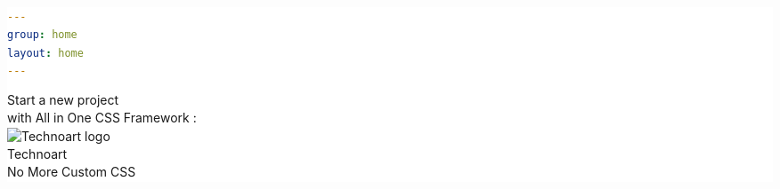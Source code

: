 ```yaml
---
group: home
layout: home
---
```


<style type="text/css">
h1 {
  color: #3376b8;
  text-align: center;
}
h2 {
  margin-top: 30px;
  color: #3376b8;
}
.highlight.highlight {
  overflow-y: auto;
}
</style>

<div class="has-bg-img">
  <div class="bg-img" style="background-image: url('{{ site.baseurl }}/assets/img/jess-watters-559478-unsplash.jpg')"></div>
  <div class="bg-img orange-30"></div>
  <div class="container has-bg-img padding-y-70 text-center">
    <div class="bg-img" style="background-image: url('{{ site.baseurl }}/assets/img/jess-watters-559478-unsplash.jpg')"></div>
    <div>
      <div class="inline-block fs-20 m-fs-15 padding-5 padding-x-15 darker-50 text-lightest">Start a new project</div>
    </div>
    <div class="margin-top-5"></div>
    <div>
      <div class="inline-block fs-20 m-fs-15 padding-5 padding-x-15 darker-50 text-lightest">with All in One CSS Framework : </div>
    </div>
    <div class="margin-y-50">
      <img alt="Technoart logo" src="{{ site.baseurl }}/assets/img/technoart.png" style="width: 100%; max-width: 200px; height: auto;">
    </div>
    <div>
      <div class="inline-block fs-40 m-fs-30 padding-5 padding-x-30 bg-azure text-lightest border-lightest border-thin fw-bold text-uppercase">Technoart</div>
    </div>
    <div class="margin-top-5"></div>
    <div>
      <div class="inline-block fs-25 m-fs-20 padding-10 padding-x-20 bg-lightest text-azure fs-italic fw-light">No More Custom CSS</div>
    </div>
  </div>
</div>
